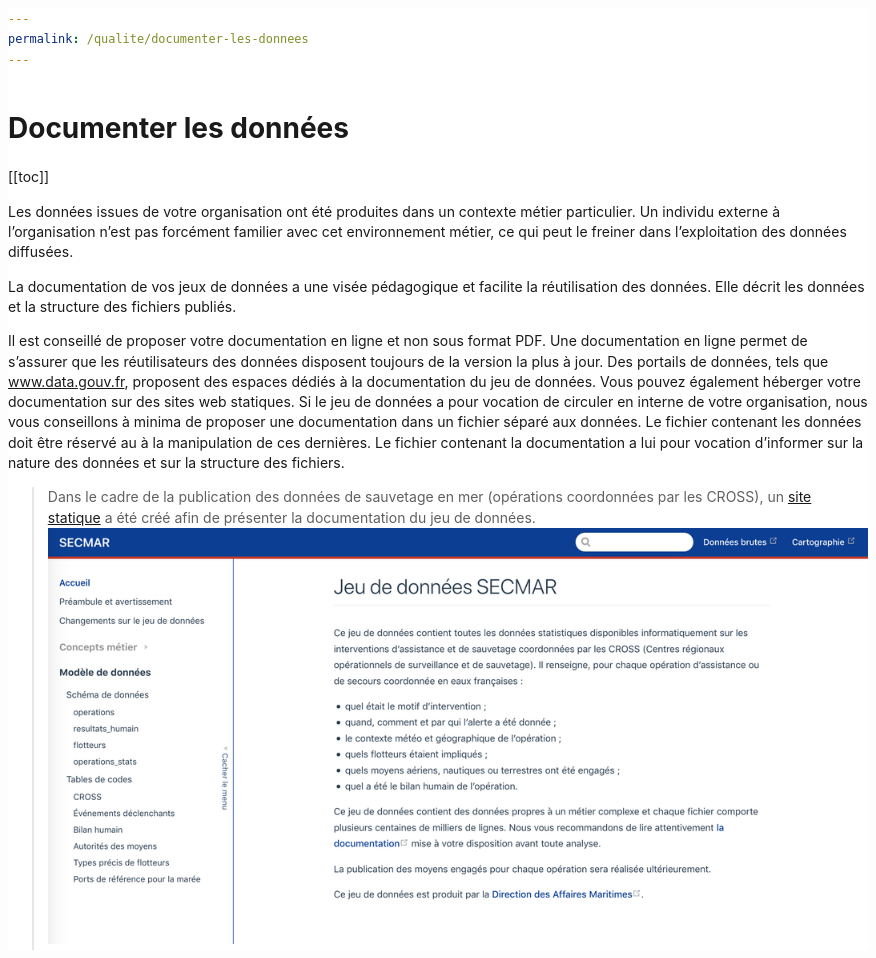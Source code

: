 ```yaml
---
permalink: /qualite/documenter-les-donnees
---
```



# Documenter les données

[[toc]]

Les données issues de votre organisation ont été produites dans un contexte métier particulier. Un individu externe à l’organisation n’est pas forcément familier avec cet environnement métier, ce qui peut le freiner dans l’exploitation des données diffusées.

La documentation de vos jeux de données a une visée pédagogique et facilite la réutilisation des données. Elle décrit les données et la structure des fichiers publiés.

Il est conseillé de proposer votre documentation en ligne et non sous format PDF. Une documentation en ligne permet de s’assurer que les réutilisateurs des données disposent toujours de la version la plus à jour. Des portails de données, tels que www.data.gouv.fr, proposent des espaces dédiés à la documentation du jeu de données. Vous pouvez également héberger votre documentation sur des sites web statiques. Si le jeu de données a pour vocation de circuler en interne de votre organisation, nous vous conseillons à minima de proposer une documentation dans un fichier séparé aux données. Le fichier contenant les données doit être réservé au à la manipulation de ces dernières. Le fichier contenant la documentation a lui pour vocation d’informer sur la nature des données et sur la structure des fichiers.

>Dans le cadre de la publication des données de sauvetage en mer (opérations coordonnées par les CROSS), un [site statique](https://mtes-mct.github.io/secmar-documentation/) a été créé afin de présenter la documentation du jeu de données.
> ![Documentation SECMAR](./images/doc_secmar.png)
